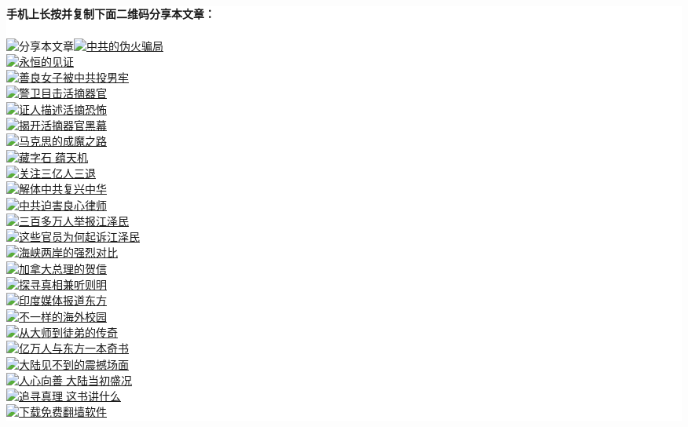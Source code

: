 <strong>手机上长按并复制下面二维码分享本文章：</strong><br><br><img src="https://chart.apis.google.com/chart?cht=qr&chs=240x240&choe=UTF-8&chld=M|2&chl=https://github.com/19920513/djy/blob/master/gb/10/5/14/n2908337.md%231" title="分享本文章"></td><td VALIGN=TOP><a href="https://github.com/19920513/djy/blob/master/gb/16/1/21/n4622075.md?dfh#1" target="_blank"><img src="https://raw.githubusercontent.com/19920513/djy/master/gb/300/wei-f1.jpg" title="中共的伪火骗局"  alt="中共的伪火骗局"></a><br><a href="https://github.com/19920513/www/blob/master/README.md?dfh#9" target="_blank"><img src="https://raw.githubusercontent.com/19920513/djy/master/gb/300/yong-h.jpg" title="永恒的见证"  alt="永恒的见证"></a><br><a href="https://github.com/19920513/djy/blob/master/gb/13/9/29/n3974789.md?dfh#1" target="_blank"><img src="https://raw.githubusercontent.com/19920513/djy/master/gb/300/shang-lnz.jpg" title="善良女子被中共投男牢"  alt="善良女子被中共投男牢"></a><br><a href="https://github.com/19920513/djy/blob/master/gb/16/3/16/n4663449.md?dfh#1" target="_blank"><img src="https://raw.githubusercontent.com/19920513/djy/master/gb/300/huo-z3.jpg" title="警卫目击活摘器官"  alt="警卫目击活摘器官"></a><br><a href="https://github.com/19920513/djy/blob/master/gb/16/8/7/n8177641.md?dfh#1" target="_blank"><img src="https://raw.githubusercontent.com/19920513/djy/master/gb/300/huo-z4.jpg" title="证人描述活摘恐怖"  alt="证人描述活摘恐怖"></a><br><a href="https://github.com/19920513/djy/blob/master/gb/10/4/19/n2881569.md?dfh#1" target="_blank"><img src="https://raw.githubusercontent.com/19920513/djy/master/gb/300/huo-z1.jpg" title="揭开活摘器官黑幕"  alt="揭开活摘器官黑幕"></a><br><a href="https://github.com/19920513/djy/blob/master/gb/10/11/7/n3077476.md?dfh#1" target="_blank"><img src="https://raw.githubusercontent.com/19920513/djy/master/gb/300/ma-ks.jpg" title="马克思的成魔之路"  alt="马克思的成魔之路"></a><br><a href="https://github.com/19920513/djy/blob/master/gb/14/6/9/n4173977.md?dfh#1" target="_blank"><img src="https://raw.githubusercontent.com/19920513/djy/master/gb/300/chang-zs.jpg" title="藏字石 蕴天机"  alt="藏字石 蕴天机"></a><br><a href="https://github.com/19920513/djy/blob/master/gb/18/5/10/n10381511.md?dfh#1" target="_blank"><img src="https://raw.githubusercontent.com/19920513/djy/master/gb/300/st1.jpg" title="关注三亿人三退"  alt="关注三亿人三退"></a><br><a href="https://github.com/19920513/djy/blob/master/gb/18/3/21/n10237682.md?dfh#1" target="_blank"><img src="https://raw.githubusercontent.com/19920513/djy/master/gb/300/jie-t.jpg" title="解体中共复兴中华"  alt="解体中共复兴中华"></a><br><a href="https://github.com/19920513/djy/blob/master/gb/9/2/9/n2422991.md?dfh#1" target="_blank"><img src="https://raw.githubusercontent.com/19920513/djy/master/gb/300/gao-zs.jpg" title="中共迫害良心律师"  alt="中共迫害良心律师"></a><br><a href="https://github.com/19920513/djy/blob/master/gb/18/12/9/n10900044.md?dfh#1" target="_blank"><img src="https://raw.githubusercontent.com/19920513/djy/master/gb/300/sj1.jpg" title="三百多万人举报江泽民"  alt="三百多万人举报江泽民"></a><br><a href="https://github.com/19920513/djy/blob/master/gb/18/8/28/n10672014.md?dfh#1" target="_blank"><img src="https://raw.githubusercontent.com/19920513/djy/master/gb/300/sj2.jpg" title="这些官员为何起诉江泽民"  alt="这些官员为何起诉江泽民"></a><br><a href="https://github.com/19920513/djy/blob/master/gb/8/12/18/n2367165.md?dfh#1" target="_blank"><img src="https://raw.githubusercontent.com/19920513/djy/master/gb/300/liangan.jpg" title="海峡两岸的强烈对比"  alt="海峡两岸的强烈对比"></a><br><a href="https://github.com/19920513/djy/blob/master/gb/15/12/10/n4593139.md?dfh#1" target="_blank"><img src="https://raw.githubusercontent.com/19920513/djy/master/gb/300/jia-ndzl.jpg" title="加拿大总理的贺信"  alt="加拿大总理的贺信"></a><br><a href="https://github.com/19920513/djy/blob/master/gb/11/6/17/n3289382.md?dfh#1" target="_blank"><img src="https://raw.githubusercontent.com/19920513/djy/master/gb/300/xiao-wd.jpg" title="探寻真相兼听则明"  alt="探寻真相兼听则明"></a><br><a href="https://github.com/19920513/djy/blob/master/gb/18/10/27/n10812623.md?dfh#1" target="_blank"><img src="https://raw.githubusercontent.com/19920513/djy/master/gb/300/yindu.jpg" title="印度媒体报道东方"  alt="印度媒体报道东方"></a><br><a href="https://github.com/19920513/djy/blob/master/gb/18/6/9/n10469652.md?dfh#1" target="_blank"><img src="https://raw.githubusercontent.com/19920513/djy/master/gb/300/xie-j.jpg" title="不一样的海外校园"  alt="不一样的海外校园"></a><br><a href="https://github.com/19920513/djy/blob/master/gb/7/4/5/n1669415.md?dfh#1" target="_blank"><img src="https://raw.githubusercontent.com/19920513/djy/master/gb/300/li-up.jpg" title="从大师到徒弟的传奇"  alt="从大师到徒弟的传奇"></a><br><a href="https://github.com/19920513/djy/blob/master/gb/17/5/26/n9191512.md?dfh#1" target="_blank"><img src="https://raw.githubusercontent.com/19920513/djy/master/gb/300/zfl2.jpg" title="亿万人与东方一本奇书"  alt="亿万人与东方一本奇书"></a><br><a href="https://github.com/19920513/djy/blob/master/gb/13/11/27/n4020290.md?dfh#1" target="_blank"><img src="https://raw.githubusercontent.com/19920513/djy/master/gb/300/zhen-h.jpg" title="大陆见不到的震撼场面"  alt="大陆见不到的震撼场面"></a><br><a href="https://github.com/19920513/djy/blob/master/gb/15/7/17/n4482910.md?dfh#1" target="_blank"><img src="https://raw.githubusercontent.com/19920513/djy/master/gb/300/dalu-sk.jpg" title="人心向善 大陆当初盛况"  alt="人心向善 大陆当初盛况"></a><br><a href="https://github.com/19920513/djy/blob/master/gb/19/1/5/n10955468.md?dfh#1" target="_blank"><img src="https://raw.githubusercontent.com/19920513/djy/master/gb/300/zfl1.jpg" title="追寻真理 这书讲什么"  alt="追寻真理 这书讲什么"></a><br><a href="https://github.com/19920513/www/blob/master/README.md?dfh#1" target="_blank"><img src="https://raw.githubusercontent.com/19920513/djy/master/gb/300/fq1.jpg" title="下载免费翻墙软件"  alt="下载免费翻墙软件"></a><br></td></tr></table>
